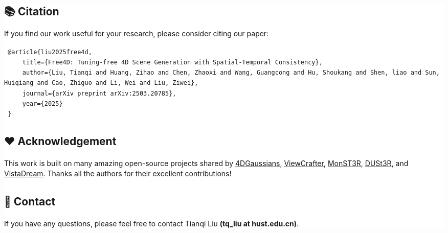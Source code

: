 ## 📚 Citation
If you find our work useful for your research, please consider citing our paper:

```
 @article{liu2025free4d,
     title={Free4D: Tuning-free 4D Scene Generation with Spatial-Temporal Consistency},
     author={Liu, Tianqi and Huang, Zihao and Chen, Zhaoxi and Wang, Guangcong and Hu, Shoukang and Shen, liao and Sun, Huiqiang and Cao, Zhiguo and Li, Wei and Liu, Ziwei},
     journal={arXiv preprint arXiv:2503.20785},
     year={2025}
 }
```

## ♥️ Acknowledgement
This work is built on many amazing open-source projects shared by [4DGaussians](https://guanjunwu.github.io/4dgs/), [ViewCrafter](https://drexubery.github.io/ViewCrafter/), [MonST3R](https://monst3r-project.github.io/), [DUSt3R](https://dust3r.europe.naverlabs.com/), and [VistaDream](https://vistadream-project-page.github.io/). Thanks all the authors for their excellent contributions!

## 📧 Contact
If you have any questions, please feel free to contact Tianqi Liu <b>(tq_liu at hust.edu.cn)</b>.
